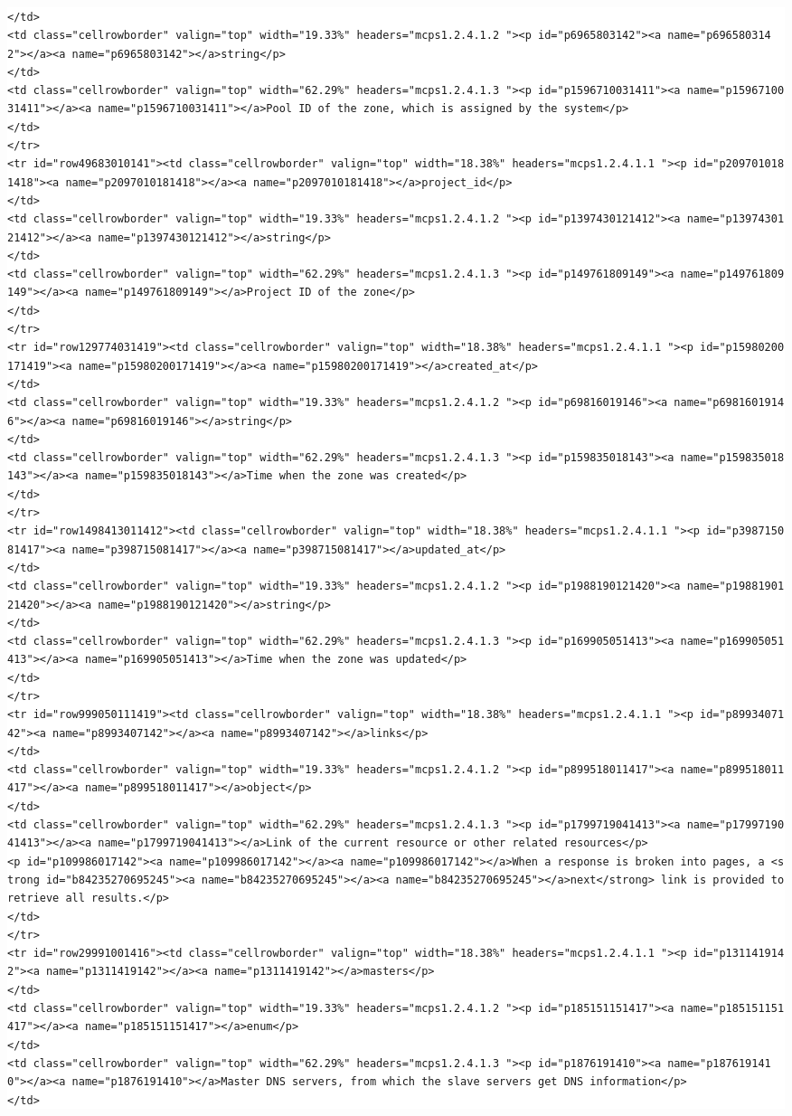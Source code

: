     </td>
    <td class="cellrowborder" valign="top" width="19.33%" headers="mcps1.2.4.1.2 "><p id="p6965803142"><a name="p6965803142"></a><a name="p6965803142"></a>string</p>
    </td>
    <td class="cellrowborder" valign="top" width="62.29%" headers="mcps1.2.4.1.3 "><p id="p1596710031411"><a name="p1596710031411"></a><a name="p1596710031411"></a>Pool ID of the zone, which is assigned by the system</p>
    </td>
    </tr>
    <tr id="row49683010141"><td class="cellrowborder" valign="top" width="18.38%" headers="mcps1.2.4.1.1 "><p id="p2097010181418"><a name="p2097010181418"></a><a name="p2097010181418"></a>project_id</p>
    </td>
    <td class="cellrowborder" valign="top" width="19.33%" headers="mcps1.2.4.1.2 "><p id="p1397430121412"><a name="p1397430121412"></a><a name="p1397430121412"></a>string</p>
    </td>
    <td class="cellrowborder" valign="top" width="62.29%" headers="mcps1.2.4.1.3 "><p id="p149761809149"><a name="p149761809149"></a><a name="p149761809149"></a>Project ID of the zone</p>
    </td>
    </tr>
    <tr id="row129774031419"><td class="cellrowborder" valign="top" width="18.38%" headers="mcps1.2.4.1.1 "><p id="p15980200171419"><a name="p15980200171419"></a><a name="p15980200171419"></a>created_at</p>
    </td>
    <td class="cellrowborder" valign="top" width="19.33%" headers="mcps1.2.4.1.2 "><p id="p69816019146"><a name="p69816019146"></a><a name="p69816019146"></a>string</p>
    </td>
    <td class="cellrowborder" valign="top" width="62.29%" headers="mcps1.2.4.1.3 "><p id="p159835018143"><a name="p159835018143"></a><a name="p159835018143"></a>Time when the zone was created</p>
    </td>
    </tr>
    <tr id="row1498413011412"><td class="cellrowborder" valign="top" width="18.38%" headers="mcps1.2.4.1.1 "><p id="p398715081417"><a name="p398715081417"></a><a name="p398715081417"></a>updated_at</p>
    </td>
    <td class="cellrowborder" valign="top" width="19.33%" headers="mcps1.2.4.1.2 "><p id="p1988190121420"><a name="p1988190121420"></a><a name="p1988190121420"></a>string</p>
    </td>
    <td class="cellrowborder" valign="top" width="62.29%" headers="mcps1.2.4.1.3 "><p id="p169905051413"><a name="p169905051413"></a><a name="p169905051413"></a>Time when the zone was updated</p>
    </td>
    </tr>
    <tr id="row999050111419"><td class="cellrowborder" valign="top" width="18.38%" headers="mcps1.2.4.1.1 "><p id="p8993407142"><a name="p8993407142"></a><a name="p8993407142"></a>links</p>
    </td>
    <td class="cellrowborder" valign="top" width="19.33%" headers="mcps1.2.4.1.2 "><p id="p899518011417"><a name="p899518011417"></a><a name="p899518011417"></a>object</p>
    </td>
    <td class="cellrowborder" valign="top" width="62.29%" headers="mcps1.2.4.1.3 "><p id="p1799719041413"><a name="p1799719041413"></a><a name="p1799719041413"></a>Link of the current resource or other related resources</p>
    <p id="p109986017142"><a name="p109986017142"></a><a name="p109986017142"></a>When a response is broken into pages, a <strong id="b84235270695245"><a name="b84235270695245"></a><a name="b84235270695245"></a>next</strong> link is provided to retrieve all results.</p>
    </td>
    </tr>
    <tr id="row29991001416"><td class="cellrowborder" valign="top" width="18.38%" headers="mcps1.2.4.1.1 "><p id="p1311419142"><a name="p1311419142"></a><a name="p1311419142"></a>masters</p>
    </td>
    <td class="cellrowborder" valign="top" width="19.33%" headers="mcps1.2.4.1.2 "><p id="p185151151417"><a name="p185151151417"></a><a name="p185151151417"></a>enum</p>
    </td>
    <td class="cellrowborder" valign="top" width="62.29%" headers="mcps1.2.4.1.3 "><p id="p1876191410"><a name="p1876191410"></a><a name="p1876191410"></a>Master DNS servers, from which the slave servers get DNS information</p>
    </td>